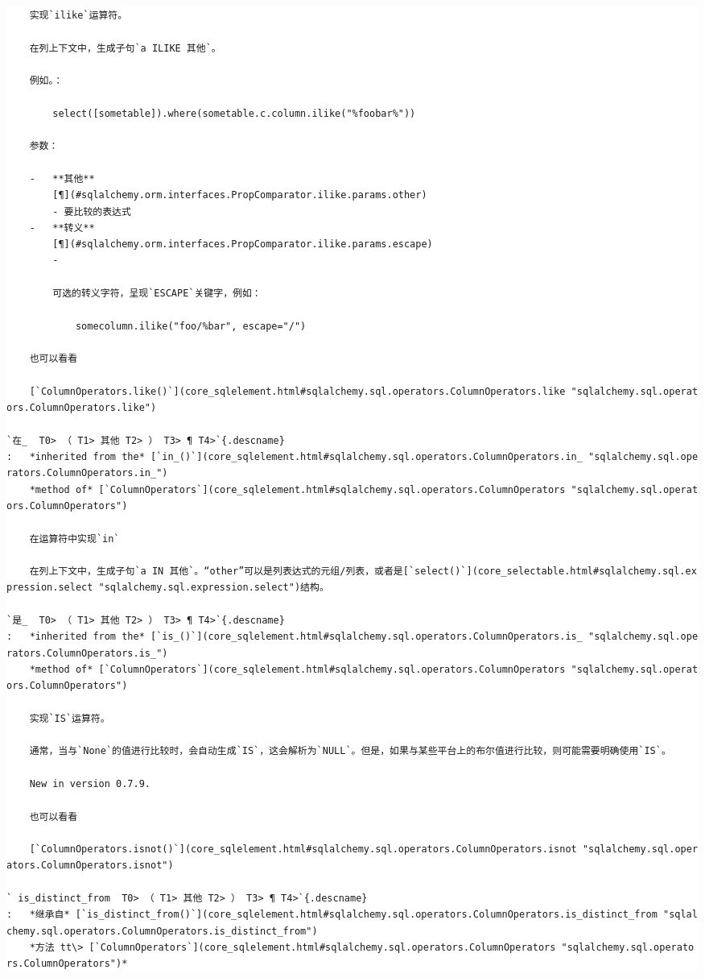         实现`ilike`运算符。

        在列上下文中，生成子句`a ILIKE 其他`。

        例如。：

            select([sometable]).where(sometable.c.column.ilike("%foobar%"))

        参数：

        -   **其他**
            [¶](#sqlalchemy.orm.interfaces.PropComparator.ilike.params.other)
            - 要比较的表达式
        -   **转义**
            [¶](#sqlalchemy.orm.interfaces.PropComparator.ilike.params.escape)
            -

            可选的转义字符，呈现`ESCAPE`关键字，例如：

                somecolumn.ilike("foo/%bar", escape="/")

        也可以看看

        [`ColumnOperators.like()`](core_sqlelement.html#sqlalchemy.sql.operators.ColumnOperators.like "sqlalchemy.sql.operators.ColumnOperators.like")

    `在_  T0> （ T1> 其他 T2> ） T3> ¶ T4>`{.descname}
    :   *inherited from the* [`in_()`](core_sqlelement.html#sqlalchemy.sql.operators.ColumnOperators.in_ "sqlalchemy.sql.operators.ColumnOperators.in_")
        *method of* [`ColumnOperators`](core_sqlelement.html#sqlalchemy.sql.operators.ColumnOperators "sqlalchemy.sql.operators.ColumnOperators")

        在运算符中实现`in`

        在列上下文中，生成子句`a IN 其他`。“other”可以是列表达式的元组/列表，或者是[`select()`](core_selectable.html#sqlalchemy.sql.expression.select "sqlalchemy.sql.expression.select")结构。

    `是_  T0> （ T1> 其他 T2> ） T3> ¶ T4>`{.descname}
    :   *inherited from the* [`is_()`](core_sqlelement.html#sqlalchemy.sql.operators.ColumnOperators.is_ "sqlalchemy.sql.operators.ColumnOperators.is_")
        *method of* [`ColumnOperators`](core_sqlelement.html#sqlalchemy.sql.operators.ColumnOperators "sqlalchemy.sql.operators.ColumnOperators")

        实现`IS`运算符。

        通常，当与`None`的值进行比较时，会自动生成`IS`，这会解析为`NULL`。但是，如果与某些平台上的布尔值进行比较，则可能需要明确使用`IS`。

        New in version 0.7.9.

        也可以看看

        [`ColumnOperators.isnot()`](core_sqlelement.html#sqlalchemy.sql.operators.ColumnOperators.isnot "sqlalchemy.sql.operators.ColumnOperators.isnot")

    ` is_distinct_from  T0> （ T1> 其他 T2> ） T3> ¶ T4>`{.descname}
    :   *继承自* [`is_distinct_from()`](core_sqlelement.html#sqlalchemy.sql.operators.ColumnOperators.is_distinct_from "sqlalchemy.sql.operators.ColumnOperators.is_distinct_from")
        *方法 tt\> [`ColumnOperators`](core_sqlelement.html#sqlalchemy.sql.operators.ColumnOperators "sqlalchemy.sql.operators.ColumnOperators")*
